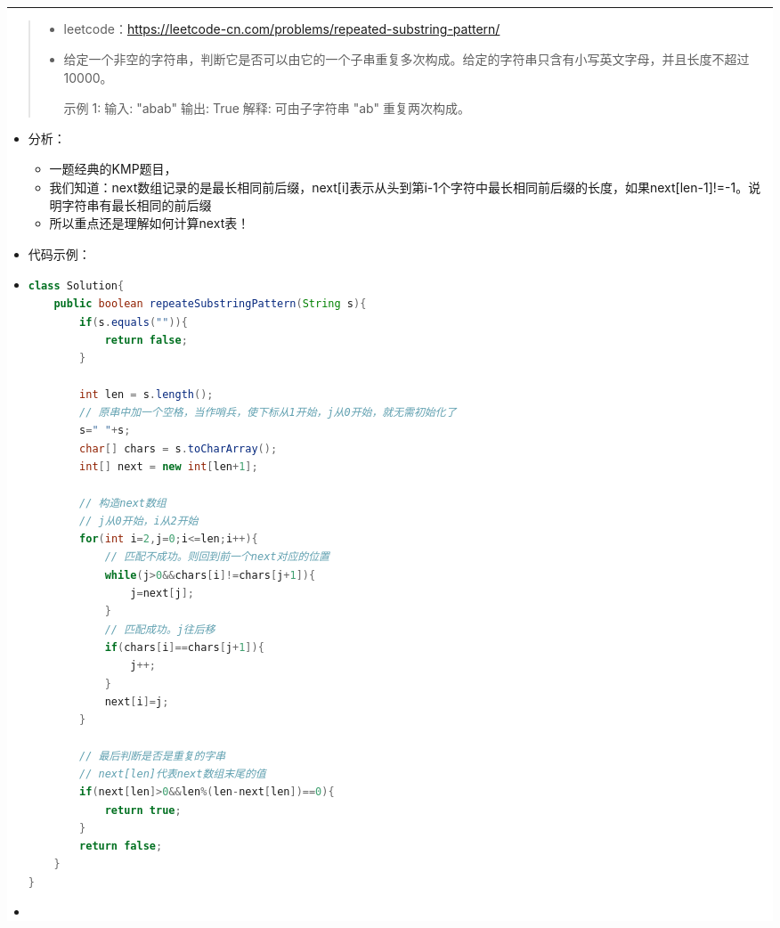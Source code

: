 
---

> - leetcode：https://leetcode-cn.com/problems/repeated-substring-pattern/
>
> - 给定一个非空的字符串，判断它是否可以由它的一个子串重复多次构成。给定的字符串只含有小写英文字母，并且长度不超过10000。
>
>   示例 1:
>    输入: "abab"
>    输出: True
>    解释: 可由子字符串 "ab" 重复两次构成。

- 分析：

  - 一题经典的KMP题目，
  - 我们知道：next数组记录的是最长相同前后缀，next[i]表示从头到第i-1个字符中最长相同前后缀的长度，如果next[len-1]!=-1。说明字符串有最长相同的前后缀
  - 所以重点还是理解如何计算next表！

- 代码示例：

- ```java
  class Solution{
      public boolean repeateSubstringPattern(String s){
          if(s.equals("")){
              return false;
          }
          
          int len = s.length();
          // 原串中加一个空格，当作哨兵，使下标从1开始，j从0开始，就无需初始化了
          s=" "+s;
          char[] chars = s.toCharArray();
          int[] next = new int[len+1];
          
          // 构造next数组
          // j从0开始，i从2开始
          for(int i=2,j=0;i<=len;i++){
              // 匹配不成功。则回到前一个next对应的位置
              while(j>0&&chars[i]!=chars[j+1]){
                  j=next[j];
              }
              // 匹配成功。j往后移
              if(chars[i]==chars[j+1]){
                  j++;
              }
              next[i]=j;
          }
          
          // 最后判断是否是重复的字串
          // next[len]代表next数组末尾的值
          if(next[len]>0&&len%(len-next[len])==0){
              return true;
          }
          return false;
      }
  }
  ```

- 



